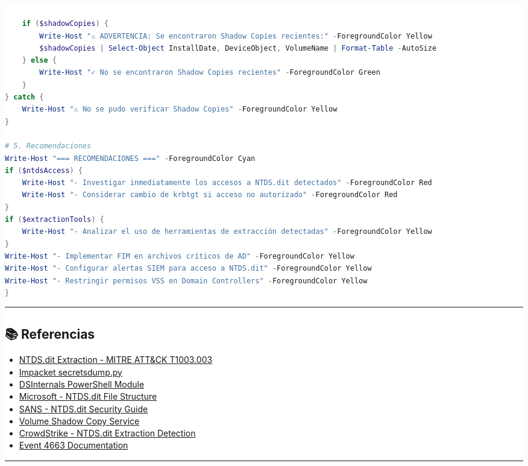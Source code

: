 ```powershell
    
    if ($shadowCopies) {
        Write-Host "⚠️ ADVERTENCIA: Se encontraron Shadow Copies recientes:" -ForegroundColor Yellow
        $shadowCopies | Select-Object InstallDate, DeviceObject, VolumeName | Format-Table -AutoSize
    } else {
        Write-Host "✓ No se encontraron Shadow Copies recientes" -ForegroundColor Green
    }
} catch {
    Write-Host "⚠️ No se pudo verificar Shadow Copies" -ForegroundColor Yellow
}

# 5. Recomendaciones
Write-Host "=== RECOMENDACIONES ===" -ForegroundColor Cyan
if ($ntdsAccess) {
    Write-Host "- Investigar inmediatamente los accesos a NTDS.dit detectados" -ForegroundColor Red
    Write-Host "- Considerar cambio de krbtgt si acceso no autorizado" -ForegroundColor Red
}
if ($extractionTools) {
    Write-Host "- Analizar el uso de herramientas de extracción detectadas" -ForegroundColor Yellow
}
Write-Host "- Implementar FIM en archivos críticos de AD" -ForegroundColor Yellow
Write-Host "- Configurar alertas SIEM para acceso a NTDS.dit" -ForegroundColor Yellow
Write-Host "- Restringir permisos VSS en Domain Controllers" -ForegroundColor Yellow
}
```

---

## 📚 Referencias

- [NTDS.dit Extraction - MITRE ATT&CK T1003.003](https://attack.mitre.org/techniques/T1003/003/)
- [Impacket secretsdump.py](https://github.com/fortra/impacket/blob/master/examples/secretsdump.py)
- [DSInternals PowerShell Module](https://github.com/MichaelGrafnetter/DSInternals)
- [Microsoft - NTDS.dit File Structure](https://docs.microsoft.com/en-us/windows/win32/adschema/c-ntdsdsa)
- [SANS - NTDS.dit Security Guide](https://www.sans.org/white-papers/ntds-dit/)
- [Volume Shadow Copy Service](https://docs.microsoft.com/en-us/windows/win32/vss/volume-shadow-copy-service-overview)
- [CrowdStrike - NTDS.dit Extraction Detection](https://www.crowdstrike.com/cybersecurity-101/ntds-dit/)
- [Event 4663 Documentation](https://docs.microsoft.com/en-us/windows/security/threat-protection/auditing/event-4663)

---